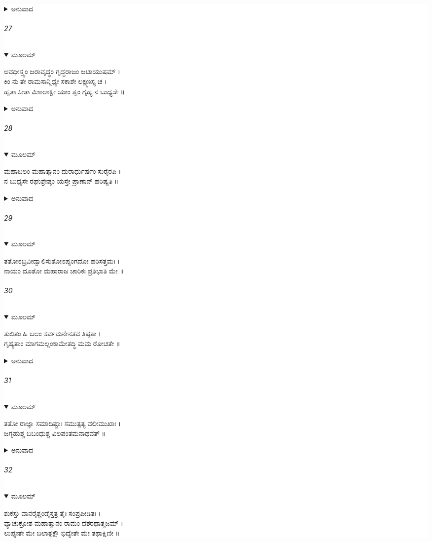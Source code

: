 <details><summary>ಅನುವಾದ</summary></details>

###### 27


<details open><summary>ಮೂಲಮ್</summary>

ಅವಧೀಸ್ತ್ವಂ ಜರಾವೃದ್ಧಂ ಗೃದ್ಧರಾಜಂ ಜಟಾಯುಷಮ್ ।  
ಕಿಂ ನು ತೇ ರಾಮಸಾನ್ನಿಧ್ಯೇ ಸಕಾಶೇ ಲಕ್ಷ್ಮಣಸ್ಯ ಚ ।  
ಹೃತಾ ಸೀತಾ ವಿಶಾಲಾಕ್ಷೀ ಯಾಂ ತ್ವಂ ಗೃಹ್ಯ ನ ಬುಧ್ಯಸೇ ॥
</details>

<details><summary>ಅನುವಾದ</summary></details>

###### 28


<details open><summary>ಮೂಲಮ್</summary>

ಮಹಾಬಲಂ ಮಹಾತ್ಮಾನಂ ದುರಾರ್ಧುರ್ಷಂ ಸುರೈರಪಿ ।  
ನ ಬುಧ್ಯಸೇ ರಘುಶ್ರೇಷ್ಠಂ ಯಸ್ತೇ ಪ್ರಾಣಾನ್ ಹರಿಷ್ಯತಿ ॥
</details>

<details><summary>ಅನುವಾದ</summary></details>

###### 29


<details open><summary>ಮೂಲಮ್</summary>

ತತೋಽಬ್ರವೀದ್ವಾಲಿಸುತೋಽಪ್ಯಂಗದೋ ಹರಿಸತ್ತಮಃ ।  
ನಾಯಂ ದೂತೋ ಮಹಾರಾಜ ಚಾರಿಕಃ ಪ್ರತಿಭಾತಿ ಮೇ ॥
</details>

###### 30


<details open><summary>ಮೂಲಮ್</summary>

ತುಲಿತಂ ಹಿ ಬಲಂ ಸರ್ವಮನೇನತವ  ತಿಷ್ಠತಾ ।  
ಗೃಹ್ಯತಾಂ ಮಾಗಮಲ್ಲಂಕಾಮೇತದ್ಧಿ ಮಮ ರೋಚತೇ ॥
</details>

<details><summary>ಅನುವಾದ</summary></details>

###### 31


<details open><summary>ಮೂಲಮ್</summary>

ತತೋ ರಾಜ್ಞಾ ಸಮಾದಿಷ್ಟಾಃ ಸಮುತ್ಪತ್ಯ ವಲೀಮುಖಾಃ ।  
ಜಗೃಹುಶ್ಚ ಬಬಂಧುಶ್ಚ ವಿಲಪಂತಮನಾಥವತ್ ॥
</details>

<details><summary>ಅನುವಾದ</summary></details>

###### 32


<details open><summary>ಮೂಲಮ್</summary>

ಶುಕಸ್ತು ವಾನರೈಶ್ಚಂಡೈಸ್ತತ್ರ ತೈಃ ಸಂಪ್ರಪೀಡಿತಃ ।  
ವ್ಯಾಚುಕ್ರೋಶ ಮಹಾತ್ಮಾನಂ ರಾಮಂ ದಶರಥಾತ್ಮಜಮ್ ।  
ಲುಪ್ಯೇತೇ ಮೇ ಬಲಾತ್ಪಕ್ಷೌ ಭಿದ್ಯೇತೇ ಮೇ ತಥಾಕ್ಷಿಣೀ ॥
</details>

